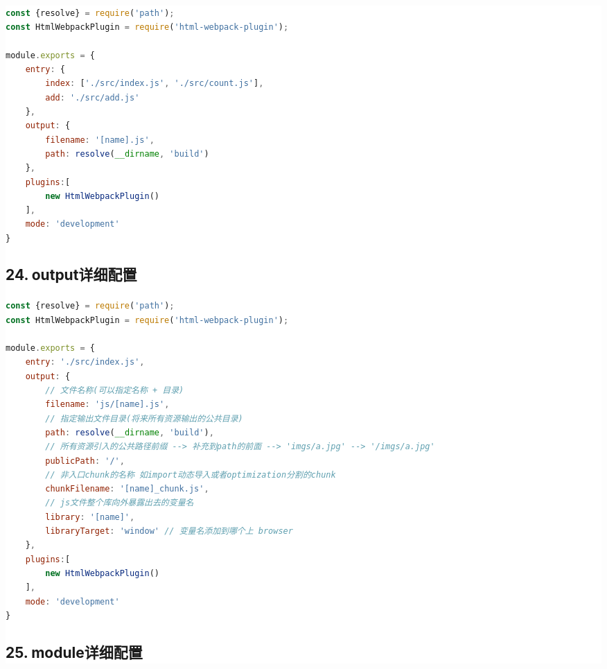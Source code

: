    ```js
   const {resolve} = require('path');
   const HtmlWebpackPlugin = require('html-webpack-plugin');
   
   module.exports = {
       entry: {
           index: ['./src/index.js', './src/count.js'],
           add: './src/add.js'
       },
       output: {
           filename: '[name].js',
           path: resolve(__dirname, 'build')
       },
       plugins:[
           new HtmlWebpackPlugin()
       ],
       mode: 'development'
   }
   ```

   

## 24. output详细配置

```js
const {resolve} = require('path');
const HtmlWebpackPlugin = require('html-webpack-plugin');

module.exports = {
    entry: './src/index.js',
    output: {
        // 文件名称(可以指定名称 + 目录)
        filename: 'js/[name].js',
        // 指定输出文件目录(将来所有资源输出的公共目录)
        path: resolve(__dirname, 'build'),
        // 所有资源引入的公共路径前缀 --> 补充到path的前面 --> 'imgs/a.jpg' --> '/imgs/a.jpg'
        publicPath: '/',
        // 非入口chunk的名称 如import动态导入或者optimization分割的chunk
        chunkFilename: '[name]_chunk.js',
        // js文件整个库向外暴露出去的变量名
        library: '[name]',
        libraryTarget: 'window' // 变量名添加到哪个上 browser
    },
    plugins:[
        new HtmlWebpackPlugin()
    ],
    mode: 'development'
}
```



## 25. module详细配置
